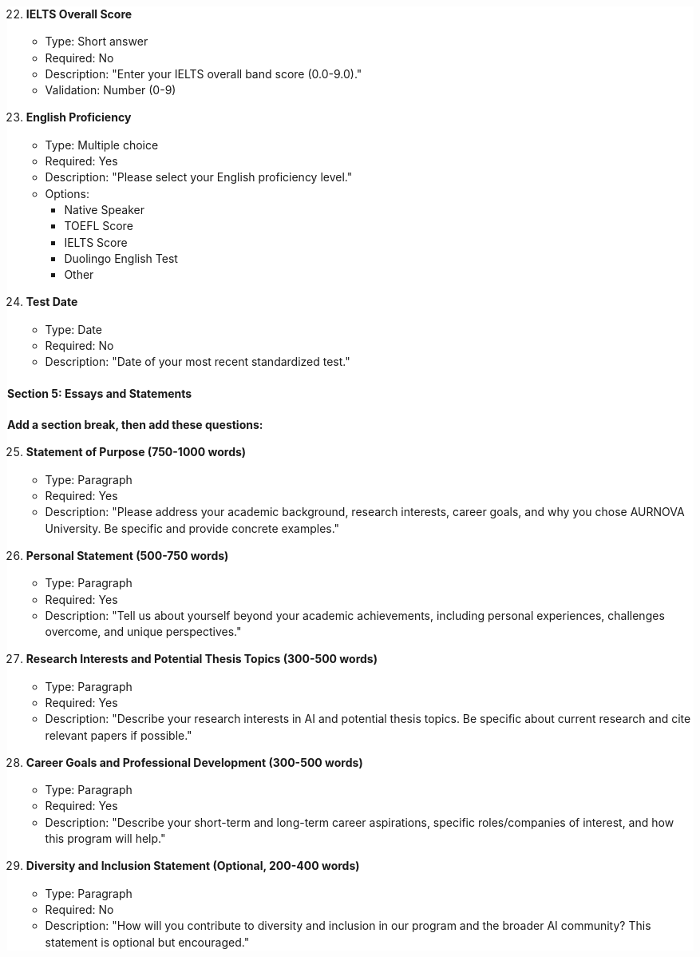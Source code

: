 22. **IELTS Overall Score**
    - Type: Short answer
    - Required: No
    - Description: "Enter your IELTS overall band score (0.0-9.0)."
    - Validation: Number (0-9)

23. **English Proficiency**
    - Type: Multiple choice
    - Required: Yes
    - Description: "Please select your English proficiency level."
    - Options:
      - Native Speaker
      - TOEFL Score
      - IELTS Score
      - Duolingo English Test
      - Other

24. **Test Date**
    - Type: Date
    - Required: No
    - Description: "Date of your most recent standardized test."

#### Section 5: Essays and Statements
**Add a section break, then add these questions:**

25. **Statement of Purpose (750-1000 words)**
    - Type: Paragraph
    - Required: Yes
    - Description: "Please address your academic background, research interests, career goals, and why you chose AURNOVA University. Be specific and provide concrete examples."

26. **Personal Statement (500-750 words)**
    - Type: Paragraph
    - Required: Yes
    - Description: "Tell us about yourself beyond your academic achievements, including personal experiences, challenges overcome, and unique perspectives."

27. **Research Interests and Potential Thesis Topics (300-500 words)**
    - Type: Paragraph
    - Required: Yes
    - Description: "Describe your research interests in AI and potential thesis topics. Be specific about current research and cite relevant papers if possible."

28. **Career Goals and Professional Development (300-500 words)**
    - Type: Paragraph
    - Required: Yes
    - Description: "Describe your short-term and long-term career aspirations, specific roles/companies of interest, and how this program will help."

29. **Diversity and Inclusion Statement (Optional, 200-400 words)**
    - Type: Paragraph
    - Required: No
    - Description: "How will you contribute to diversity and inclusion in our program and the broader AI community? This statement is optional but encouraged."
